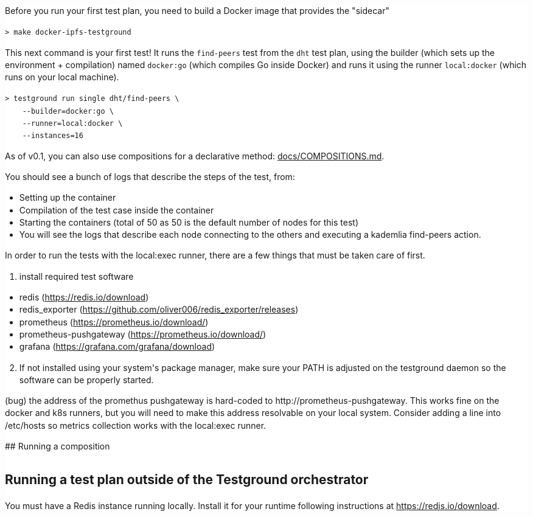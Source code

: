 Before you run your first test plan, you need to build a Docker image that provides the "sidecar"

```
> make docker-ipfs-testground
```

This next command is your first test! It runs the `find-peers` test from the `dht`
test plan, using the builder (which sets up the environment + compilation) named
`docker:go` (which compiles Go inside Docker) and runs it using the runner
`local:docker` (which runs on your local machine).

```
> testground run single dht/find-peers \
    --builder=docker:go \
    --runner=local:docker \
    --instances=16
```

As of v0.1, you can also use compositions for a declarative method:
[docs/COMPOSITIONS.md](./COMPOSITIONS.md).

You should see a bunch of logs that describe the steps of the test, from:

* Setting up the container
* Compilation of the test case inside the container
* Starting the containers (total of 50 as 50 is the default number of nodes for this test)
* You will see the logs that describe each node connecting to the others and executing a kademlia find-peers action.


In order to run the tests with the local:exec runner, there are a few things that must be taken care of first.
1. install required test software
  * redis (https://redis.io/download)
  * redis_exporter (https://github.com/oliver006/redis_exporter/releases)
  * prometheus (https://prometheus.io/download/)
  * prometheus-pushgateway (https://prometheus.io/download/)
  * grafana (https://grafana.com/grafana/download)

2. If not installed using your system's package manager, make sure your PATH is adjusted on the testground daemon so the software can be properly started.

(bug) the address of the promethus pushgateway is hard-coded to http://prometheus-pushgateway.
This works fine on the docker and k8s runners, but you will need to make this address resolvable on your local system.
Consider adding a line into /etc/hosts so metrics collection works with the local:exec runner.

## Running a composition



## Running a test plan outside of the Testground orchestrator

You must have a Redis instance running locally. Install it for your runtime following instructions at https://redis.io/download.
